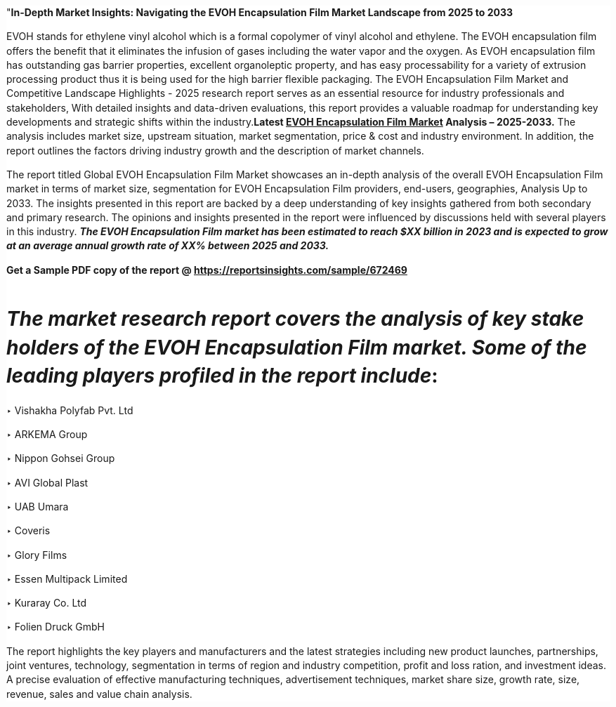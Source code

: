"<strong>In-Depth Market Insights: Navigating the EVOH Encapsulation Film Market Landscape from 2025 to 2033</strong></p>

EVOH stands for ethylene vinyl alcohol which is a formal copolymer of vinyl alcohol and ethylene. The EVOH encapsulation film offers the benefit that it eliminates the infusion of gases including the water vapor and the oxygen. As EVOH encapsulation film has outstanding gas barrier properties, excellent organoleptic property, and has easy processability for a variety of extrusion processing product thus it is being used for the high barrier flexible packaging. The EVOH Encapsulation Film Market and Competitive Landscape Highlights - 2025 research report serves as an essential resource for industry professionals and stakeholders, With detailed insights and data-driven evaluations, this report provides a valuable roadmap for understanding key developments and strategic shifts within the industry.<strong>Latest <a href=https://www.reportsinsights.com/sample/672469>EVOH Encapsulation Film Market</a> Analysis – 2025-2033.</strong>  The analysis includes market size, upstream situation, market segmentation, price & cost and industry environment. In addition, the report outlines the factors driving industry growth and the description of market channels.

The report titled Global EVOH Encapsulation Film Market showcases an in-depth analysis of the overall EVOH Encapsulation Film market in terms of market size, segmentation for EVOH Encapsulation Film providers, end-users, geographies, Analysis Up to 2033. The insights presented in this report are backed by a deep understanding of key insights gathered from both secondary and primary research. The opinions and insights presented in the report were influenced by discussions held with several players in this industry. <strong><em>The EVOH Encapsulation Film market has been estimated to reach $XX billion in 2023 and is expected to grow at an average annual growth rate of XX% between 2025 and 2033.</em></strong>

<strong>Get a Sample PDF copy of the report @ <a href=https://reportsinsights.com/sample/672469>https://reportsinsights.com/sample/672469</a></strong>

# <strong><em>The market research report covers the analysis of key stake holders of the EVOH Encapsulation Film market. Some of the leading players profiled in the report include</em></strong>: 

‣ Vishakha Polyfab Pvt. Ltd

‣ ARKEMA Group

‣ Nippon Gohsei Group

‣ AVI Global Plast

‣ UAB Umara

‣ Coveris

‣ Glory Films

‣ Essen Multipack Limited

‣ Kuraray Co. Ltd

‣ Folien Druck GmbH

The report highlights the key players and manufacturers and the latest strategies including new product launches, partnerships, joint ventures, technology, segmentation in terms of region and industry competition, profit and loss ration, and investment ideas. A precise evaluation of effective manufacturing techniques, advertisement techniques, market share size, growth rate, size, revenue, sales and value chain analysis.
